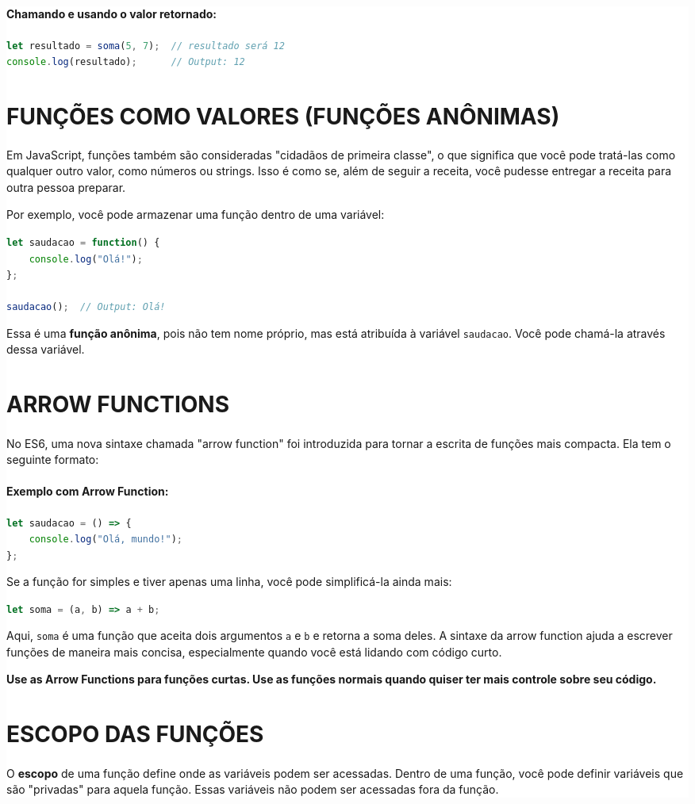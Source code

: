#### Chamando e usando o valor retornado:
```js
let resultado = soma(5, 7);  // resultado será 12
console.log(resultado);      // Output: 12
```



# FUNÇÕES COMO VALORES (FUNÇÕES ANÔNIMAS)

Em JavaScript, funções também são consideradas "cidadãos de primeira classe", o que significa que você pode tratá-las como qualquer outro valor, como números ou strings. Isso é como se, além de seguir a receita, você pudesse entregar a receita para outra pessoa preparar.

Por exemplo, você pode armazenar uma função dentro de uma variável:
```js
let saudacao = function() {
    console.log("Olá!");
};

saudacao();  // Output: Olá!
```
Essa é uma **função anônima**, pois não tem nome próprio, mas está atribuída à variável `saudacao`. Você pode chamá-la através dessa variável.



# ARROW FUNCTIONS

No ES6, uma nova sintaxe chamada "arrow function" foi introduzida para tornar a escrita de funções mais compacta. Ela tem o seguinte formato:

#### Exemplo com Arrow Function:
```js
let saudacao = () => {
    console.log("Olá, mundo!");
};
```
Se a função for simples e tiver apenas uma linha, você pode simplificá-la ainda mais:
```js
let soma = (a, b) => a + b;
```
Aqui, `soma` é uma função que aceita dois argumentos `a` e `b` e retorna a soma deles. A sintaxe da arrow function ajuda a escrever funções de maneira mais concisa, especialmente quando você está lidando com código curto.

**Use as Arrow Functions para funções curtas. Use as funções normais quando quiser ter mais controle sobre seu código.**



# ESCOPO DAS FUNÇÕES

O **escopo** de uma função define onde as variáveis podem ser acessadas. Dentro de uma função, você pode definir variáveis que são "privadas" para aquela função. Essas variáveis não podem ser acessadas fora da função.
